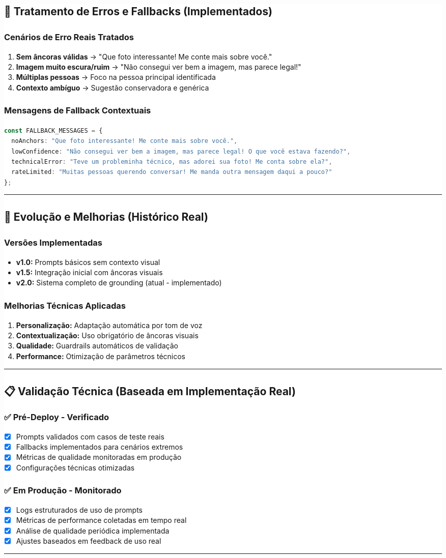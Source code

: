 
## 🚨 Tratamento de Erros e Fallbacks (Implementados)

### **Cenários de Erro Reais Tratados**
1. **Sem âncoras válidas** → "Que foto interessante! Me conte mais sobre você."
2. **Imagem muito escura/ruim** → "Não consegui ver bem a imagem, mas parece legal!"
3. **Múltiplas pessoas** → Foco na pessoa principal identificada
4. **Contexto ambíguo** → Sugestão conservadora e genérica

### **Mensagens de Fallback Contextuais**
```typescript
const FALLBACK_MESSAGES = {
  noAnchors: "Que foto interessante! Me conte mais sobre você.",
  lowConfidence: "Não consegui ver bem a imagem, mas parece legal! O que você estava fazendo?",
  technicalError: "Teve um probleminha técnico, mas adorei sua foto! Me conta sobre ela?",
  rateLimited: "Muitas pessoas querendo conversar! Me manda outra mensagem daqui a pouco?"
};
```

---

## 🔄 Evolução e Melhorias (Histórico Real)

### **Versões Implementadas**
- **v1.0:** Prompts básicos sem contexto visual
- **v1.5:** Integração inicial com âncoras visuais
- **v2.0:** Sistema completo de grounding (atual - implementado)

### **Melhorias Técnicas Aplicadas**
1. **Personalização:** Adaptação automática por tom de voz
2. **Contextualização:** Uso obrigatório de âncoras visuais
3. **Qualidade:** Guardrails automáticos de validação
4. **Performance:** Otimização de parâmetros técnicos

---

## 📋 Validação Técnica (Baseada em Implementação Real)

### ✅ **Pré-Deploy - Verificado**
- [x] Prompts validados com casos de teste reais
- [x] Fallbacks implementados para cenários extremos
- [x] Métricas de qualidade monitoradas em produção
- [x] Configurações técnicas otimizadas

### ✅ **Em Produção - Monitorado**
- [x] Logs estruturados de uso de prompts
- [x] Métricas de performance coletadas em tempo real
- [x] Análise de qualidade periódica implementada
- [x] Ajustes baseados em feedback de uso real

---
